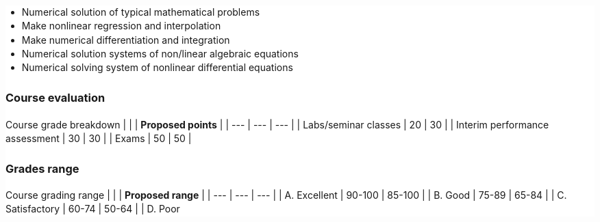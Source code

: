 
* Numerical solution of typical mathematical problems
* Make nonlinear regression and interpolation
* Make numerical differentiation and integration
* Numerical solution systems of non/linear algebraic equations
* Numerical solving system of nonlinear differential equations


### Course evaluation




Course grade breakdown
|  |  | **Proposed points** |
| --- | --- | --- |
| Labs/seminar classes
 | 20
 | 30
 |
| Interim performance assessment
 | 30
 | 30
 |
| Exams
 | 50
 | 50
 |


### Grades range




Course grading range
|  |  | **Proposed range** |
| --- | --- | --- |
| A. Excellent
 | 90-100
 | 85-100
 |
| B. Good
 | 75-89
 | 65-84
 |
| C. Satisfactory
 | 60-74
 | 50-64
 |
| D. Poor